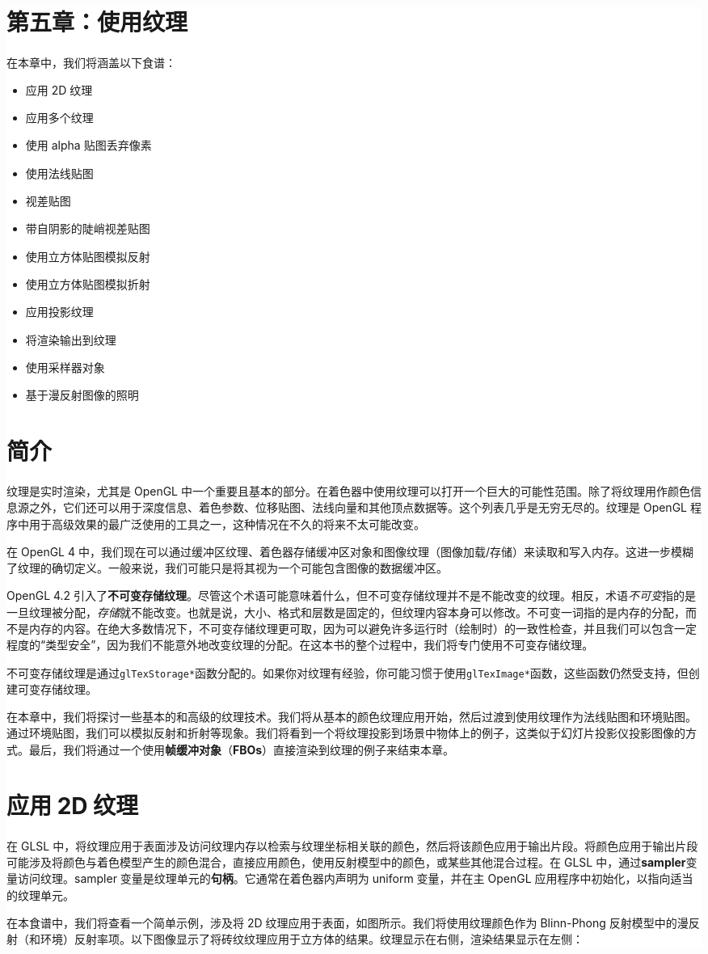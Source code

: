 # 第五章：使用纹理

在本章中，我们将涵盖以下食谱：

+   应用 2D 纹理

+   应用多个纹理

+   使用 alpha 贴图丢弃像素

+   使用法线贴图

+   视差贴图

+   带自阴影的陡峭视差贴图

+   使用立方体贴图模拟反射

+   使用立方体贴图模拟折射

+   应用投影纹理

+   将渲染输出到纹理

+   使用采样器对象

+   基于漫反射图像的照明

# 简介

纹理是实时渲染，尤其是 OpenGL 中一个重要且基本的部分。在着色器中使用纹理可以打开一个巨大的可能性范围。除了将纹理用作颜色信息源之外，它们还可以用于深度信息、着色参数、位移贴图、法线向量和其他顶点数据等。这个列表几乎是无穷无尽的。纹理是 OpenGL 程序中用于高级效果的最广泛使用的工具之一，这种情况在不久的将来不太可能改变。

在 OpenGL 4 中，我们现在可以通过缓冲区纹理、着色器存储缓冲区对象和图像纹理（图像加载/存储）来读取和写入内存。这进一步模糊了纹理的确切定义。一般来说，我们可能只是将其视为一个可能包含图像的数据缓冲区。

OpenGL 4.2 引入了**不可变存储纹理**。尽管这个术语可能意味着什么，但不可变存储纹理并不是不能改变的纹理。相反，术语*不可变*指的是一旦纹理被分配，*存储*就不能改变。也就是说，大小、格式和层数是固定的，但纹理内容本身可以修改。不可变一词指的是内存的分配，而不是内存的内容。在绝大多数情况下，不可变存储纹理更可取，因为可以避免许多运行时（绘制时）的一致性检查，并且我们可以包含一定程度的“类型安全”，因为我们不能意外地改变纹理的分配。在这本书的整个过程中，我们将专门使用不可变存储纹理。

不可变存储纹理是通过`glTexStorage*`函数分配的。如果你对纹理有经验，你可能习惯于使用`glTexImage*`函数，这些函数仍然受支持，但创建可变存储纹理。

在本章中，我们将探讨一些基本的和高级的纹理技术。我们将从基本的颜色纹理应用开始，然后过渡到使用纹理作为法线贴图和环境贴图。通过环境贴图，我们可以模拟反射和折射等现象。我们将看到一个将纹理投影到场景中物体上的例子，这类似于幻灯片投影仪投影图像的方式。最后，我们将通过一个使用**帧缓冲对象**（**FBOs**）直接渲染到纹理的例子来结束本章。

# 应用 2D 纹理

在 GLSL 中，将纹理应用于表面涉及访问纹理内存以检索与纹理坐标相关联的颜色，然后将该颜色应用于输出片段。将颜色应用于输出片段可能涉及将颜色与着色模型产生的颜色混合，直接应用颜色，使用反射模型中的颜色，或某些其他混合过程。在 GLSL 中，通过**sampler**变量访问纹理。sampler 变量是纹理单元的**句柄**。它通常在着色器内声明为 uniform 变量，并在主 OpenGL 应用程序中初始化，以指向适当的纹理单元。

在本食谱中，我们将查看一个简单示例，涉及将 2D 纹理应用于表面，如图所示。我们将使用纹理颜色作为 Blinn-Phong 反射模型中的漫反射（和环境）反射率项。以下图像显示了将砖纹纹理应用于立方体的结果。纹理显示在右侧，渲染结果显示在左侧：

